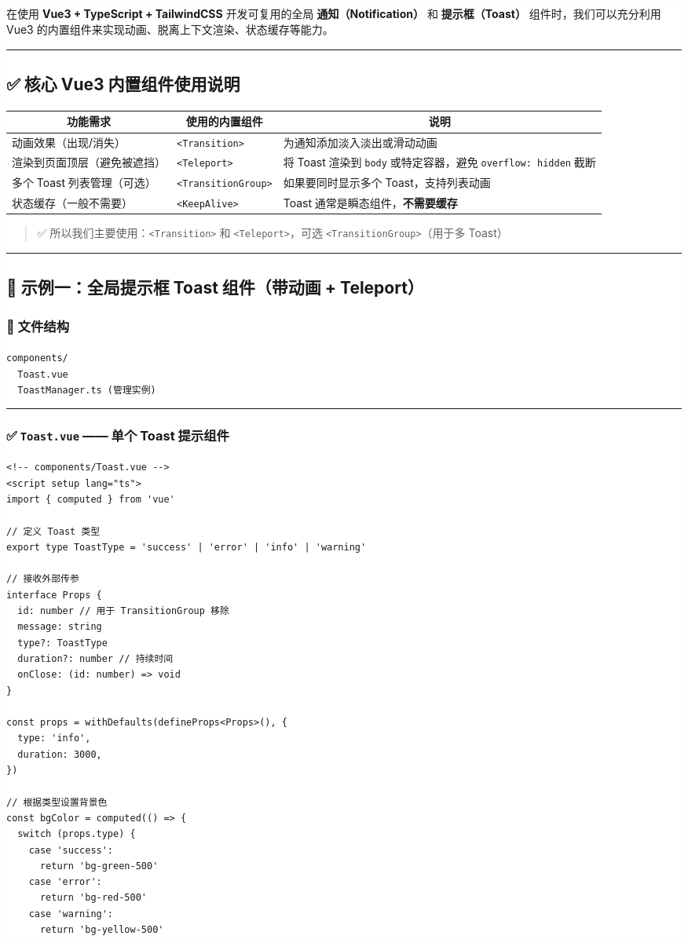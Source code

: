 在使用 **Vue3 + TypeScript + TailwindCSS** 开发可复用的全局 **通知（Notification）** 和 **提示框（Toast）** 组件时，我们可以充分利用 Vue3 的内置组件来实现动画、脱离上下文渲染、状态缓存等能力。

---

## ✅ 核心 Vue3 内置组件使用说明

| 功能需求 | 使用的内置组件 | 说明 |
|--------|----------------|------|
| 动画效果（出现/消失） | `<Transition>` | 为通知添加淡入淡出或滑动动画 |
| 渲染到页面顶层（避免被遮挡） | `<Teleport>` | 将 Toast 渲染到 `body` 或特定容器，避免 `overflow: hidden` 截断 |
| 多个 Toast 列表管理（可选） | `<TransitionGroup>` | 如果要同时显示多个 Toast，支持列表动画 |
| 状态缓存（一般不需要） | `<KeepAlive>` | Toast 通常是瞬态组件，**不需要缓存** |

> ✅ 所以我们主要使用：`<Transition>` 和 `<Teleport>`，可选 `<TransitionGroup>`（用于多 Toast）

---

## 🎯 示例一：全局提示框 Toast 组件（带动画 + Teleport）

### 📁 文件结构
```
components/
  Toast.vue
  ToastManager.ts (管理实例)
```

---

### ✅ `Toast.vue` —— 单个 Toast 提示组件

```vue
<!-- components/Toast.vue -->
<script setup lang="ts">
import { computed } from 'vue'

// 定义 Toast 类型
export type ToastType = 'success' | 'error' | 'info' | 'warning'

// 接收外部传参
interface Props {
  id: number // 用于 TransitionGroup 移除
  message: string
  type?: ToastType
  duration?: number // 持续时间
  onClose: (id: number) => void
}

const props = withDefaults(defineProps<Props>(), {
  type: 'info',
  duration: 3000,
})

// 根据类型设置背景色
const bgColor = computed(() => {
  switch (props.type) {
    case 'success':
      return 'bg-green-500'
    case 'error':
      return 'bg-red-500'
    case 'warning':
      return 'bg-yellow-500'
```